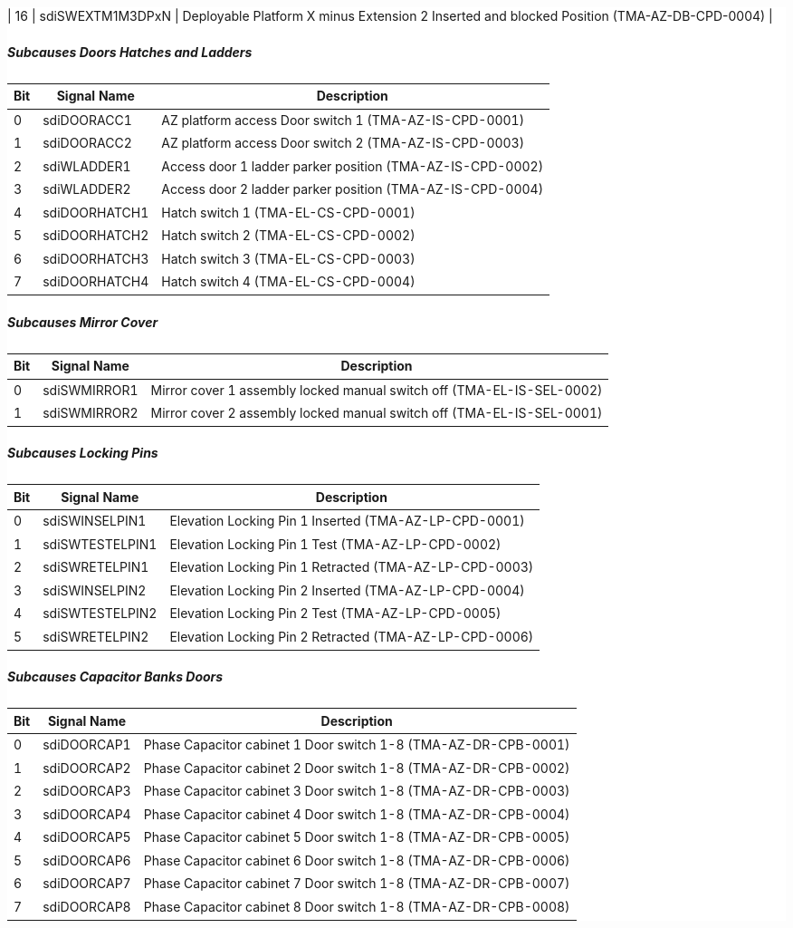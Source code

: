 | 16  | sdiSWEXTM1M3DPxN    | Deployable Platform X minus Extension 2 Inserted and blocked Position (TMA-AZ-DB-CPD-0004) |

##### Subcauses Doors Hatches and Ladders

| Bit | Signal Name   | Description                                               |
| --- | ------------- | --------------------------------------------------------- |
| 0   | sdiDOORACC1   | AZ platform access Door switch 1 (TMA-AZ-IS-CPD-0001)     |
| 1   | sdiDOORACC2   | AZ platform access Door switch 2 (TMA-AZ-IS-CPD-0003)     |
| 2   | sdiWLADDER1   | Access door 1 ladder parker position (TMA-AZ-IS-CPD-0002) |
| 3   | sdiWLADDER2   | Access door 2 ladder parker position (TMA-AZ-IS-CPD-0004) |
| 4   | sdiDOORHATCH1 | Hatch switch 1 (TMA-EL-CS-CPD-0001)                       |
| 5   | sdiDOORHATCH2 | Hatch switch 2 (TMA-EL-CS-CPD-0002)                       |
| 6   | sdiDOORHATCH3 | Hatch switch 3 (TMA-EL-CS-CPD-0003)                       |
| 7   | sdiDOORHATCH4 | Hatch switch 4 (TMA-EL-CS-CPD-0004)                       |

##### Subcauses Mirror Cover

| Bit | Signal Name  | Description                                                           |
| --- | ------------ | --------------------------------------------------------------------- |
| 0   | sdiSWMIRROR1 | Mirror cover 1 assembly locked manual switch off (TMA-EL-IS-SEL-0002) |
| 1   | sdiSWMIRROR2 | Mirror cover 2 assembly locked manual switch off (TMA-EL-IS-SEL-0001) |

##### Subcauses Locking Pins

| Bit | Signal Name     | Description                                            |
| --- | --------------- | ------------------------------------------------------ |
| 0   | sdiSWINSELPIN1  | Elevation Locking Pin 1 Inserted (TMA-AZ-LP-CPD-0001)  |
| 1   | sdiSWTESTELPIN1 | Elevation Locking Pin 1 Test (TMA-AZ-LP-CPD-0002)      |
| 2   | sdiSWRETELPIN1  | Elevation Locking Pin 1 Retracted (TMA-AZ-LP-CPD-0003) |
| 3   | sdiSWINSELPIN2  | Elevation Locking Pin 2 Inserted (TMA-AZ-LP-CPD-0004)  |
| 4   | sdiSWTESTELPIN2 | Elevation Locking Pin 2 Test (TMA-AZ-LP-CPD-0005)      |
| 5   | sdiSWRETELPIN2  | Elevation Locking Pin 2 Retracted (TMA-AZ-LP-CPD-0006) |

##### Subcauses Capacitor Banks Doors

| Bit | Signal Name | Description                                                    |
| --- | ----------- | -------------------------------------------------------------- |
| 0   | sdiDOORCAP1 | Phase Capacitor cabinet 1 Door switch 1-8 (TMA-AZ-DR-CPB-0001) |
| 1   | sdiDOORCAP2 | Phase Capacitor cabinet 2 Door switch 1-8 (TMA-AZ-DR-CPB-0002) |
| 2   | sdiDOORCAP3 | Phase Capacitor cabinet 3 Door switch 1-8 (TMA-AZ-DR-CPB-0003) |
| 3   | sdiDOORCAP4 | Phase Capacitor cabinet 4 Door switch 1-8 (TMA-AZ-DR-CPB-0004) |
| 4   | sdiDOORCAP5 | Phase Capacitor cabinet 5 Door switch 1-8 (TMA-AZ-DR-CPB-0005) |
| 5   | sdiDOORCAP6 | Phase Capacitor cabinet 6 Door switch 1-8 (TMA-AZ-DR-CPB-0006) |
| 6   | sdiDOORCAP7 | Phase Capacitor cabinet 7 Door switch 1-8 (TMA-AZ-DR-CPB-0007) |
| 7   | sdiDOORCAP8 | Phase Capacitor cabinet 8 Door switch 1-8 (TMA-AZ-DR-CPB-0008) |
